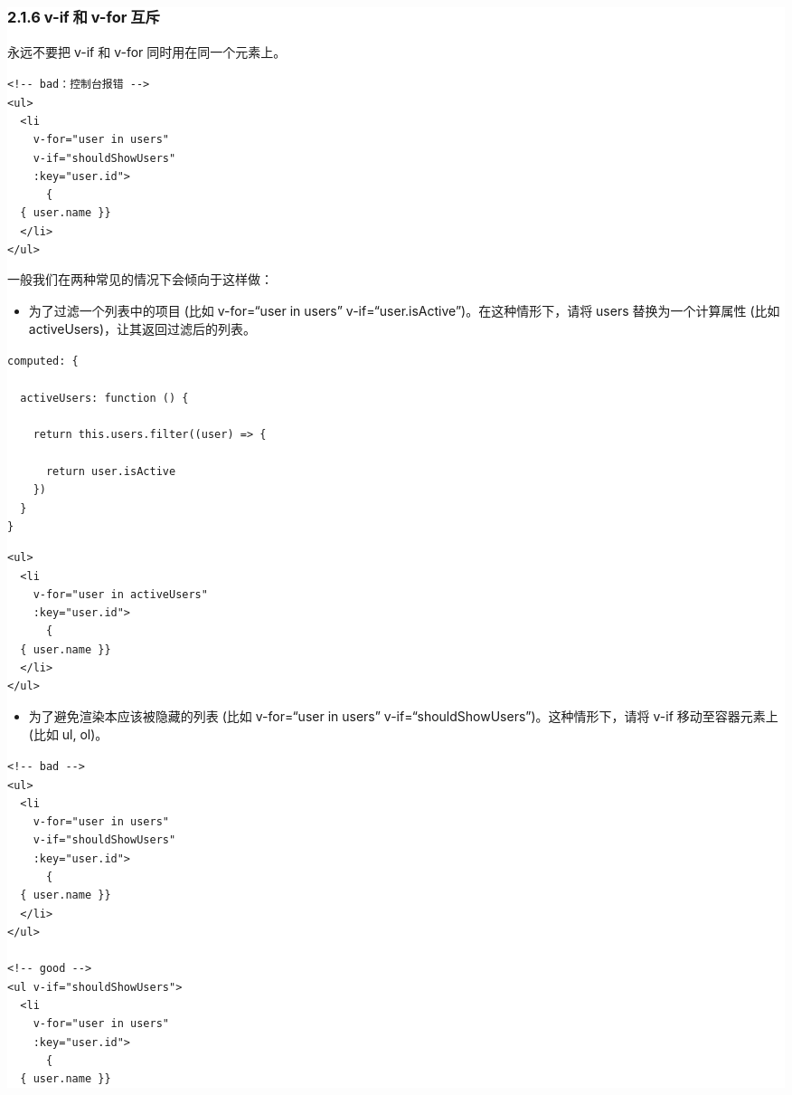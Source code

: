 ### 2.1.6 v-if 和 v-for 互斥

永远不要把 v-if 和 v-for 同时用在同一个元素上。

```
<!-- bad：控制台报错 -->
<ul>
  <li
    v-for="user in users"
    v-if="shouldShowUsers"
    :key="user.id">
      {
  { user.name }}
  </li>
</ul>
```

一般我们在两种常见的情况下会倾向于这样做：

- 为了过滤一个列表中的项目 (比如 v-for=“user in users” v-if=“user.isActive”)。在这种情形下，请将 users
  替换为一个计算属性 (比如 activeUsers)，让其返回过滤后的列表。

```
computed: {
   
  activeUsers: function () {
   
    return this.users.filter((user) => {
   
      return user.isActive
    })
  }
}
```

```
<ul>
  <li
    v-for="user in activeUsers"
    :key="user.id">
      {
  { user.name }}
  </li>
</ul>
```

- 为了避免渲染本应该被隐藏的列表 (比如 v-for=“user in users” v-if=“shouldShowUsers”)。这种情形下，请将 v-if
  移动至容器元素上 (比如 ul, ol)。

```
<!-- bad -->
<ul>
  <li
    v-for="user in users"
    v-if="shouldShowUsers"
    :key="user.id">
      {
  { user.name }}
  </li>
</ul>

<!-- good -->
<ul v-if="shouldShowUsers">
  <li
    v-for="user in users"
    :key="user.id">
      {
  { user.name }}
```